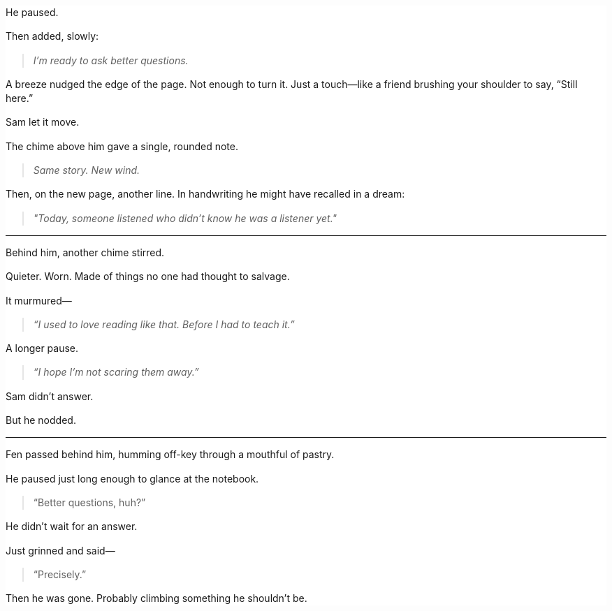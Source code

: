 He paused.

Then added, slowly:

> _I’m ready to ask better questions._

A breeze nudged the edge of the page. Not enough to turn it. Just a touch—like a friend brushing your shoulder to say, “Still here.”

Sam let it move. 

The chime above him gave a single, rounded note.

> _Same story. New wind._

Then, on the new page, another line.  In handwriting he might have recalled in a dream:

> _"Today, someone listened who didn’t know he was a listener yet."_

---

Behind him, another chime stirred.

Quieter. Worn. Made of things no one had thought to salvage.

It murmured—

> _“I used to love reading like that. Before I had to teach it.”_

A longer pause.

> _“I hope I’m not scaring them away.”_

Sam didn’t answer.

But he nodded.

---

Fen passed behind him, humming off-key through a mouthful of pastry.

He paused just long enough to glance at the notebook.

> “Better questions, huh?”

He didn’t wait for an answer.

Just grinned and said—

> “Precisely.”

Then he was gone. Probably climbing something he shouldn’t be.
